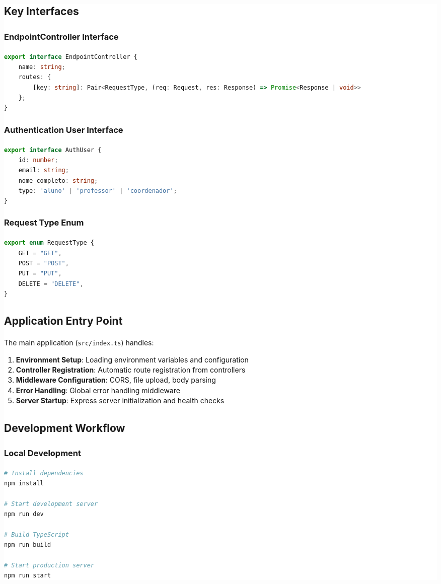 ## Key Interfaces

### EndpointController Interface
```typescript
export interface EndpointController {
    name: string;
    routes: {
        [key: string]: Pair<RequestType, (req: Request, res: Response) => Promise<Response | void>>
    };
}
```

### Authentication User Interface
```typescript
export interface AuthUser {
    id: number;
    email: string;
    nome_completo: string;
    type: 'aluno' | 'professor' | 'coordenador';
}
```

### Request Type Enum
```typescript
export enum RequestType {
    GET = "GET",
    POST = "POST",
    PUT = "PUT",
    DELETE = "DELETE",
}
```

## Application Entry Point

The main application (`src/index.ts`) handles:

1. **Environment Setup**: Loading environment variables and configuration
2. **Controller Registration**: Automatic route registration from controllers
3. **Middleware Configuration**: CORS, file upload, body parsing
4. **Error Handling**: Global error handling middleware
5. **Server Startup**: Express server initialization and health checks

## Development Workflow

### Local Development
```bash
# Install dependencies
npm install

# Start development server
npm run dev

# Build TypeScript
npm run build

# Start production server
npm run start
```

